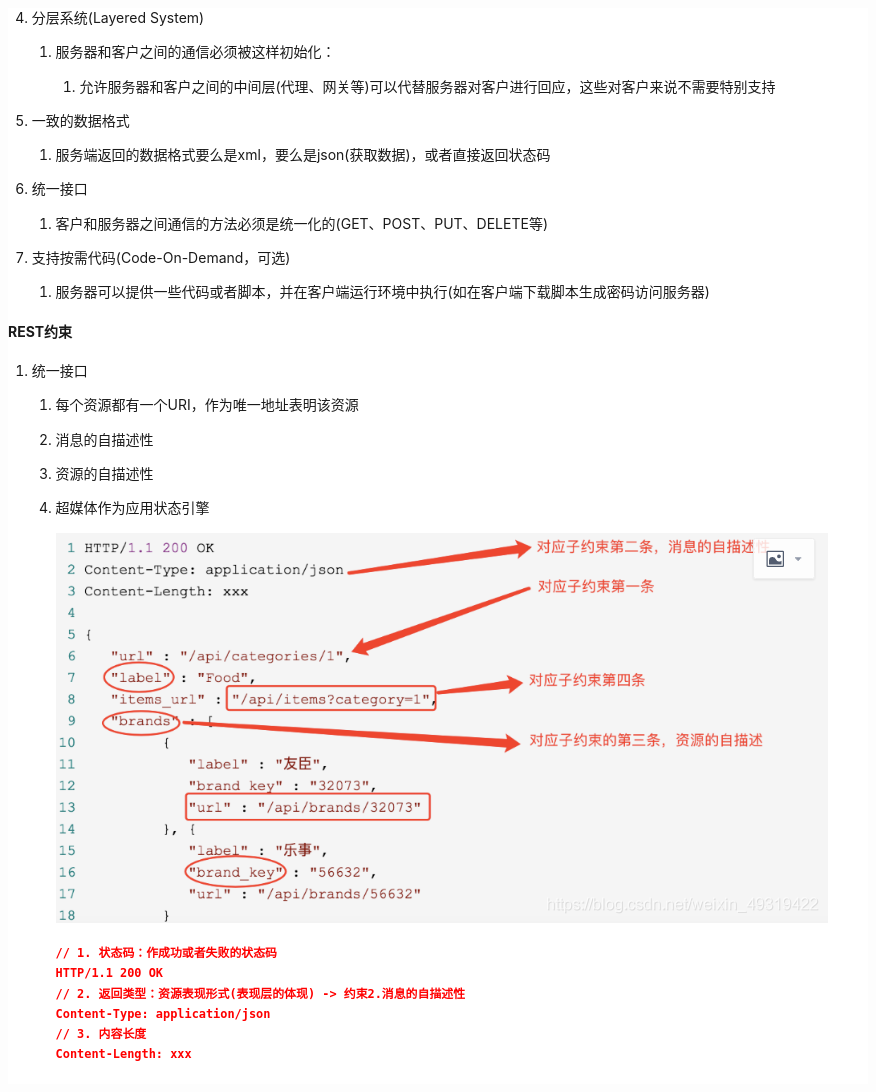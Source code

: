 4. 分层系统(Layered System)

    1. 服务器和客户之间的通信必须被这样初始化：
    
        1. 允许服务器和客户之间的中间层(代理、网关等)可以代替服务器对客户进行回应，这些对客户来说不需要特别支持
    
4. 一致的数据格式

    1. 服务端返回的数据格式要么是xml，要么是json(获取数据)，或者直接返回状态码

5. 统一接口

    1. 客户和服务器之间通信的方法必须是统一化的(GET、POST、PUT、DELETE等)
    
6. 支持按需代码(Code-On-Demand，可选)
   
    1. 服务器可以提供一些代码或者脚本，并在客户端运行环境中执行(如在客户端下载脚本生成密码访问服务器) 

#### REST约束

1. 统一接口

    1. 每个资源都有一个URI，作为唯一地址表明该资源
    
    2. 消息的自描述性
   
    3. 资源的自描述性
   
    4. 超媒体作为应用状态引擎
    
        ![RestFulRestrict.png](images/RestFulRestrict.png)
       
        ```json
        // 1. 状态码：作成功或者失败的状态码
        HTTP/1.1 200 OK
        // 2. 返回类型：资源表现形式(表现层的体现) -> 约束2.消息的自描述性
        Content-Type: application/json
        // 3. 内容长度
        Content-Length: xxx
         